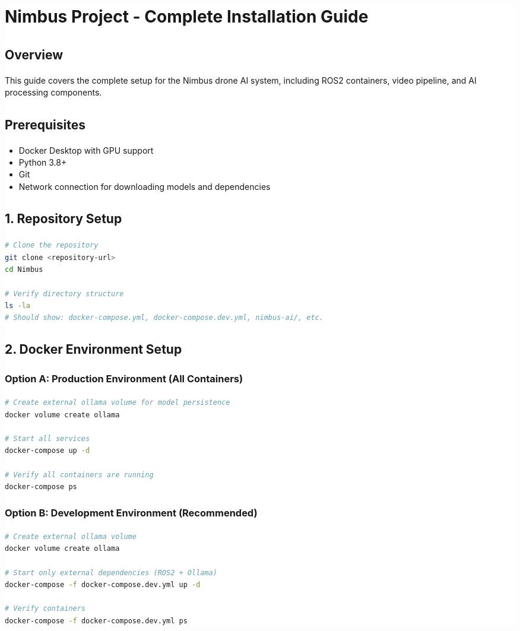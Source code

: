 # Nimbus Project - Complete Installation Guide

## Overview
This guide covers the complete setup for the Nimbus drone AI system, including ROS2 containers, video pipeline, and AI processing components.

## Prerequisites
- Docker Desktop with GPU support
- Python 3.8+
- Git
- Network connection for downloading models and dependencies

## 1. Repository Setup

```bash
# Clone the repository
git clone <repository-url>
cd Nimbus

# Verify directory structure
ls -la
# Should show: docker-compose.yml, docker-compose.dev.yml, nimbus-ai/, etc.
```

## 2. Docker Environment Setup

### Option A: Production Environment (All Containers)
```bash
# Create external ollama volume for model persistence
docker volume create ollama

# Start all services
docker-compose up -d

# Verify all containers are running
docker-compose ps
```

### Option B: Development Environment (Recommended)
```bash
# Create external ollama volume
docker volume create ollama

# Start only external dependencies (ROS2 + Ollama)
docker-compose -f docker-compose.dev.yml up -d

# Verify containers
docker-compose -f docker-compose.dev.yml ps
```
